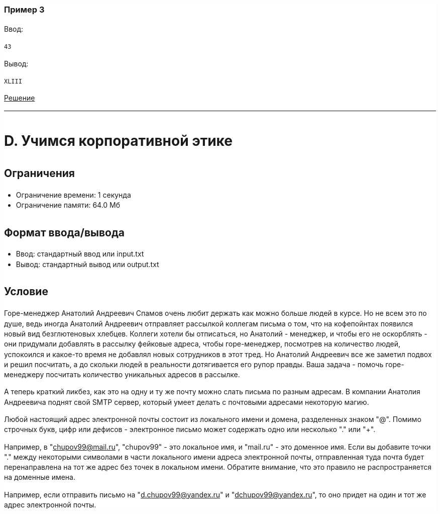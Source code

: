### Пример 3
Ввод:
```plaintext
43
```

Вывод:
```plaintext
XLIII
```

[Решение](b.py)

---

# D. Учимся корпоративной этике

## Ограничения
- Ограничение времени: 1 секунда
- Ограничение памяти: 64.0 Мб

## Формат ввода/вывода
- Ввод: стандартный ввод или input.txt
- Вывод: стандартный вывод или output.txt

## Условие
Горе-менеджер Анатолий Андреевич Спамов очень любит держать как можно больше людей в курсе. Но не всем это по душе, ведь иногда Анатолий Андреевич отправляет рассылкой коллегам письма о том, что на кофепойнтах появился новый вид безглютеновых хлебцев. Коллеги хотели бы отписаться, но Анатолий - менеджер, и чтобы его не оскорблять - они придумали добавлять в рассылку фейковые адреса, чтобы горе-менеджер, посмотрев на количество людей, успокоился и какое-то время не добавлял новых сотрудников в этот тред. Но Анатолий Андреевич все же заметил подвох и решил посчитать, а до скольки людей в реальности дотягивается его рупор правды. Ваша задача - помочь горе-менеджеру посчитать количество уникальных адресов в рассылке.

А теперь краткий ликбез, как это на одну и ту же почту можно слать письма по разным адресам. В компании Анатолия Андреевича поднят свой SMTP сервер, который умеет делать с почтовыми адресами некоторую магию.

Любой настоящий адрес электронной почты состоит из локального имени и домена, разделенных знаком "@". Помимо строчных букв, цифр или дефисов - электронное письмо может содержать одно или несколько "." или "+".

Например, в "chupov99@mail.ru", "chupov99" - это локальное имя, и "mail.ru" - это доменное имя. Если вы добавите точки "." между некоторыми символами в части локального имени адреса электронной почты, отправленная туда почта будет перенаправлена на тот же адрес без точек в локальном имени. Обратите внимание, что это правило не распространяется на доменные имена.

Например, если отправить письмо на "d.chupov99@yandex.ru" и "dchupov99@yandex.ru", то оно придет на один и тот же адрес электронной почты.
